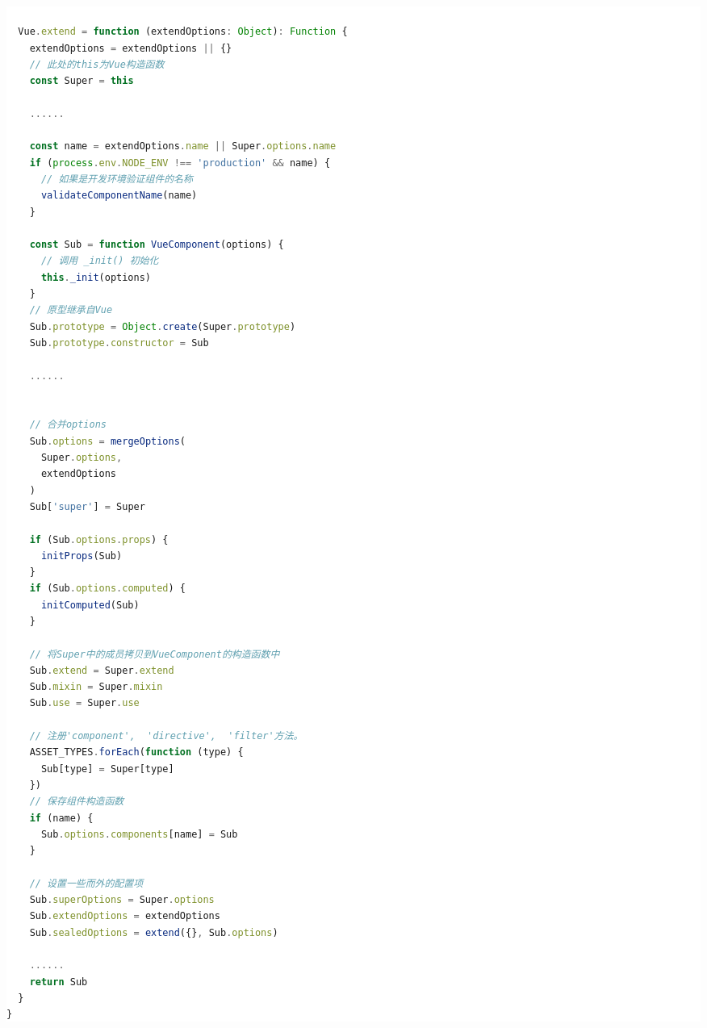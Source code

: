 ```javascript

  Vue.extend = function (extendOptions: Object): Function {
    extendOptions = extendOptions || {}
    // 此处的this为Vue构造函数
    const Super = this
    
    ......

    const name = extendOptions.name || Super.options.name
    if (process.env.NODE_ENV !== 'production' && name) {
      // 如果是开发环境验证组件的名称
      validateComponentName(name)
    }

    const Sub = function VueComponent(options) {
      // 调用 _init() 初始化
      this._init(options)
    }
    // 原型继承自Vue
    Sub.prototype = Object.create(Super.prototype)
    Sub.prototype.constructor = Sub
    
    ......
    
    
    // 合并options
    Sub.options = mergeOptions(
      Super.options,
      extendOptions
    )
    Sub['super'] = Super

    if (Sub.options.props) {
      initProps(Sub)
    }
    if (Sub.options.computed) {
      initComputed(Sub)
    }

    // 将Super中的成员拷贝到VueComponent的构造函数中
    Sub.extend = Super.extend
    Sub.mixin = Super.mixin
    Sub.use = Super.use

    // 注册'component',  'directive',  'filter'方法。
    ASSET_TYPES.forEach(function (type) {
      Sub[type] = Super[type]
    })
    // 保存组件构造函数
    if (name) {
      Sub.options.components[name] = Sub
    }

    // 设置一些而外的配置项
    Sub.superOptions = Super.options
    Sub.extendOptions = extendOptions
    Sub.sealedOptions = extend({}, Sub.options)

    ......
    return Sub
  }
}

```
